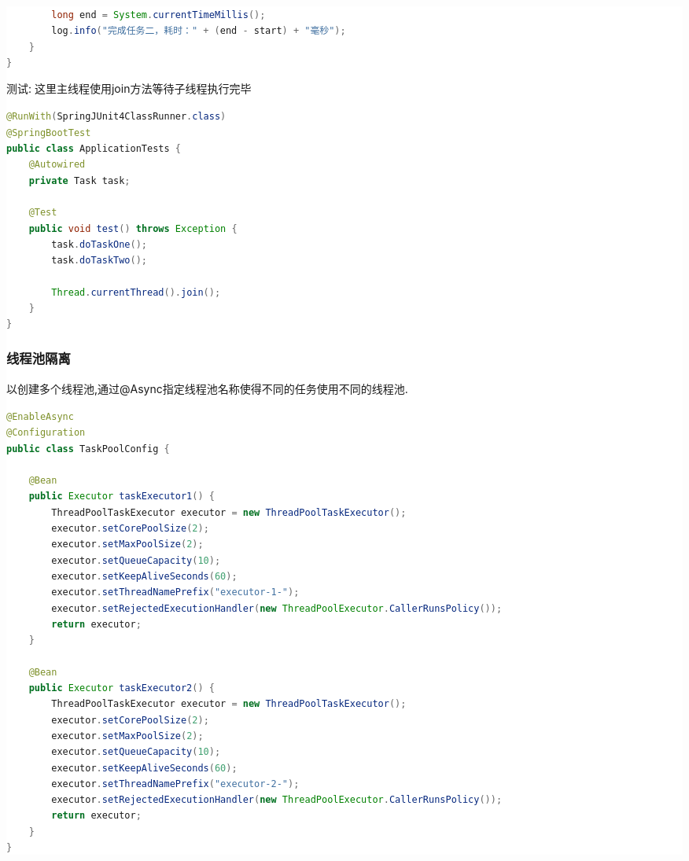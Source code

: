 ```java
        long end = System.currentTimeMillis();
        log.info("完成任务二，耗时：" + (end - start) + "毫秒");
    }
}
```

测试: 这里主线程使用join方法等待子线程执行完毕

```java
@RunWith(SpringJUnit4ClassRunner.class)
@SpringBootTest
public class ApplicationTests {
    @Autowired
    private Task task;

    @Test
    public void test() throws Exception {
        task.doTaskOne();
        task.doTaskTwo();

        Thread.currentThread().join();
    }
}
```

### 线程池隔离

以创建多个线程池,通过@Async指定线程池名称使得不同的任务使用不同的线程池.

```java
@EnableAsync
@Configuration
public class TaskPoolConfig {

    @Bean
    public Executor taskExecutor1() {
        ThreadPoolTaskExecutor executor = new ThreadPoolTaskExecutor();
        executor.setCorePoolSize(2);
        executor.setMaxPoolSize(2);
        executor.setQueueCapacity(10);
        executor.setKeepAliveSeconds(60);
        executor.setThreadNamePrefix("executor-1-");
        executor.setRejectedExecutionHandler(new ThreadPoolExecutor.CallerRunsPolicy());
        return executor;
    }

    @Bean
    public Executor taskExecutor2() {
        ThreadPoolTaskExecutor executor = new ThreadPoolTaskExecutor();
        executor.setCorePoolSize(2);
        executor.setMaxPoolSize(2);
        executor.setQueueCapacity(10);
        executor.setKeepAliveSeconds(60);
        executor.setThreadNamePrefix("executor-2-");
        executor.setRejectedExecutionHandler(new ThreadPoolExecutor.CallerRunsPolicy());
        return executor;
    }
}
```
